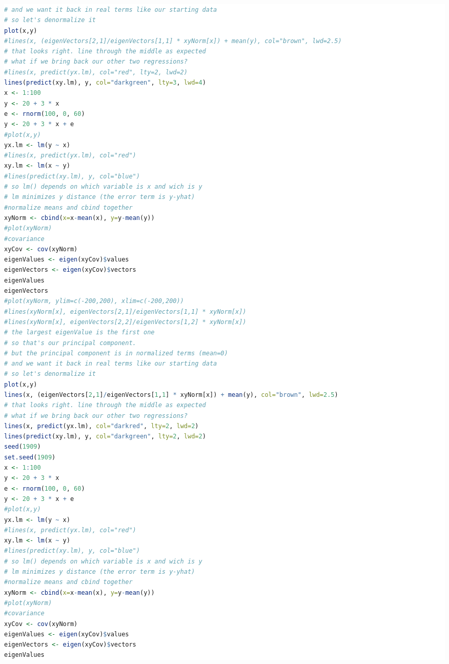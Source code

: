 ``` r
# and we want it back in real terms like our starting data
# so let's denormalize it
plot(x,y)
#lines(x, (eigenVectors[2,1]/eigenVectors[1,1] * xyNorm[x]) + mean(y), col="brown", lwd=2.5)
# that looks right. line through the middle as expected
# what if we bring back our other two regressions?
#lines(x, predict(yx.lm), col="red", lty=2, lwd=2)
lines(predict(xy.lm), y, col="darkgreen", lty=3, lwd=4)
x <- 1:100
y <- 20 + 3 * x
e <- rnorm(100, 0, 60)
y <- 20 + 3 * x + e
#plot(x,y)
yx.lm <- lm(y ~ x)
#lines(x, predict(yx.lm), col="red")
xy.lm <- lm(x ~ y)
#lines(predict(xy.lm), y, col="blue")
# so lm() depends on which variable is x and wich is y
# lm minimizes y distance (the error term is y-yhat)
#normalize means and cbind together
xyNorm <- cbind(x=x-mean(x), y=y-mean(y))
#plot(xyNorm)
#covariance
xyCov <- cov(xyNorm)
eigenValues <- eigen(xyCov)$values
eigenVectors <- eigen(xyCov)$vectors
eigenValues
eigenVectors
#plot(xyNorm, ylim=c(-200,200), xlim=c(-200,200))
#lines(xyNorm[x], eigenVectors[2,1]/eigenVectors[1,1] * xyNorm[x])
#lines(xyNorm[x], eigenVectors[2,2]/eigenVectors[1,2] * xyNorm[x])
# the largest eigenValue is the first one
# so that's our principal component.
# but the principal component is in normalized terms (mean=0)
# and we want it back in real terms like our starting data
# so let's denormalize it
plot(x,y)
lines(x, (eigenVectors[2,1]/eigenVectors[1,1] * xyNorm[x]) + mean(y), col="brown", lwd=2.5)
# that looks right. line through the middle as expected
# what if we bring back our other two regressions?
lines(x, predict(yx.lm), col="darkred", lty=2, lwd=2)
lines(predict(xy.lm), y, col="darkgreen", lty=2, lwd=2)
seed(1909)
set.seed(1909)
x <- 1:100
y <- 20 + 3 * x
e <- rnorm(100, 0, 60)
y <- 20 + 3 * x + e
#plot(x,y)
yx.lm <- lm(y ~ x)
#lines(x, predict(yx.lm), col="red")
xy.lm <- lm(x ~ y)
#lines(predict(xy.lm), y, col="blue")
# so lm() depends on which variable is x and wich is y
# lm minimizes y distance (the error term is y-yhat)
#normalize means and cbind together
xyNorm <- cbind(x=x-mean(x), y=y-mean(y))
#plot(xyNorm)
#covariance
xyCov <- cov(xyNorm)
eigenValues <- eigen(xyCov)$values
eigenVectors <- eigen(xyCov)$vectors
eigenValues
```